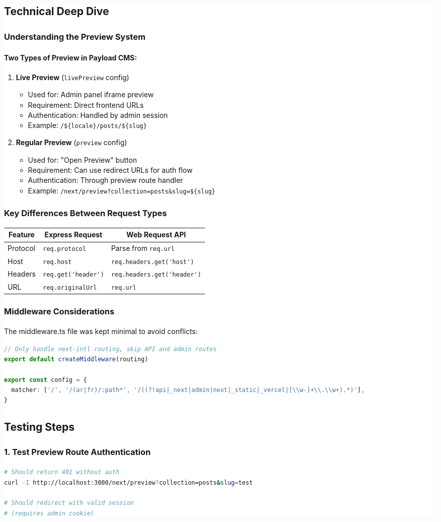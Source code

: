 ## Technical Deep Dive

### Understanding the Preview System

#### Two Types of Preview in Payload CMS:

1. **Live Preview** (`livePreview` config)
   - Used for: Admin panel iframe preview
   - Requirement: Direct frontend URLs
   - Authentication: Handled by admin session
   - Example: `/${locale}/posts/${slug}`

2. **Regular Preview** (`preview` config)
   - Used for: "Open Preview" button
   - Requirement: Can use redirect URLs for auth flow
   - Authentication: Through preview route handler
   - Example: `/next/preview?collection=posts&slug=${slug}`

### Key Differences Between Request Types

| Feature | Express Request | Web Request API |
|---------|----------------|-----------------|
| Protocol | `req.protocol` | Parse from `req.url` |
| Host | `req.host` | `req.headers.get('host')` |
| Headers | `req.get('header')` | `req.headers.get('header')` |
| URL | `req.originalUrl` | `req.url` |

### Middleware Considerations

The middleware.ts file was kept minimal to avoid conflicts:
```typescript
// Only handle next-intl routing, skip API and admin routes
export default createMiddleware(routing)

export const config = {
  matcher: ['/', '/(ar|fr)/:path*', '/((?!api|_next|admin|next|_static|_vercel|[\\w-]+\\.\\w+).*)'],
}
```

## Testing Steps

### 1. Test Preview Route Authentication
```bash
# Should return 401 without auth
curl -I http://localhost:3000/next/preview?collection=posts&slug=test

# Should redirect with valid session
# (requires admin cookie)
```
